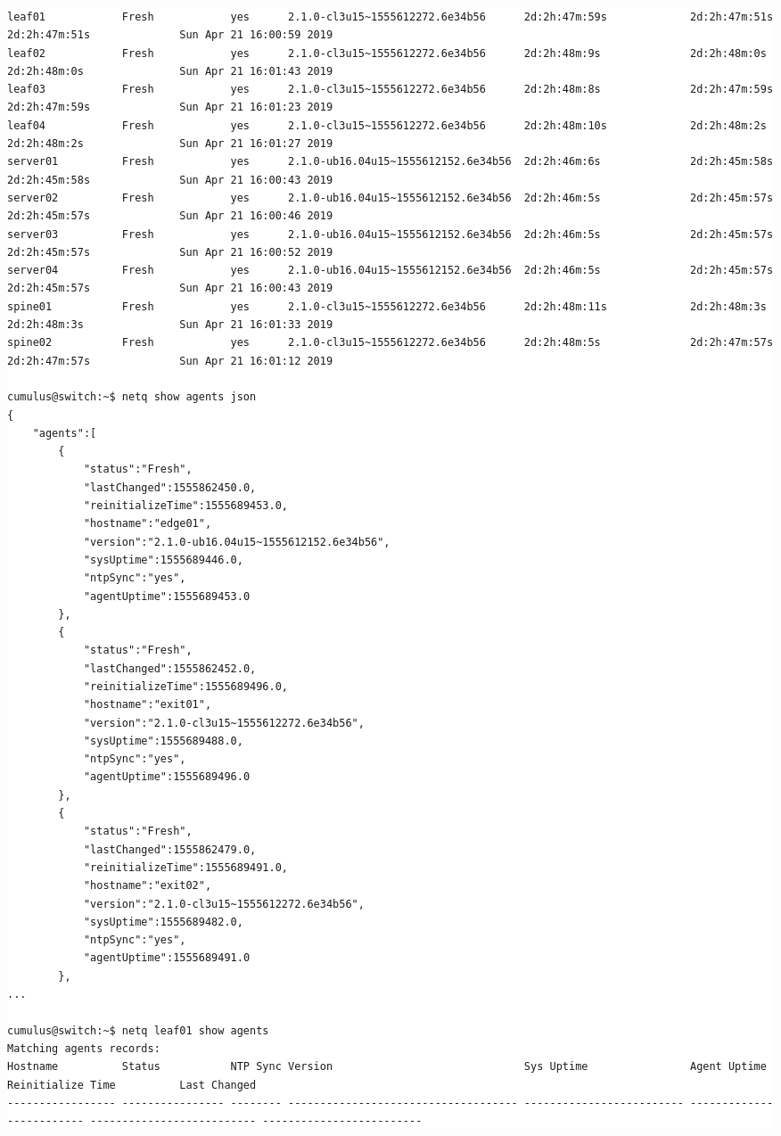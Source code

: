 ``` 
leaf01            Fresh            yes      2.1.0-cl3u15~1555612272.6e34b56      2d:2h:47m:59s             2d:2h:47m:51s             2d:2h:47m:51s              Sun Apr 21 16:00:59 2019
leaf02            Fresh            yes      2.1.0-cl3u15~1555612272.6e34b56      2d:2h:48m:9s              2d:2h:48m:0s              2d:2h:48m:0s               Sun Apr 21 16:01:43 2019
leaf03            Fresh            yes      2.1.0-cl3u15~1555612272.6e34b56      2d:2h:48m:8s              2d:2h:47m:59s             2d:2h:47m:59s              Sun Apr 21 16:01:23 2019
leaf04            Fresh            yes      2.1.0-cl3u15~1555612272.6e34b56      2d:2h:48m:10s             2d:2h:48m:2s              2d:2h:48m:2s               Sun Apr 21 16:01:27 2019
server01          Fresh            yes      2.1.0-ub16.04u15~1555612152.6e34b56  2d:2h:46m:6s              2d:2h:45m:58s             2d:2h:45m:58s              Sun Apr 21 16:00:43 2019
server02          Fresh            yes      2.1.0-ub16.04u15~1555612152.6e34b56  2d:2h:46m:5s              2d:2h:45m:57s             2d:2h:45m:57s              Sun Apr 21 16:00:46 2019
server03          Fresh            yes      2.1.0-ub16.04u15~1555612152.6e34b56  2d:2h:46m:5s              2d:2h:45m:57s             2d:2h:45m:57s              Sun Apr 21 16:00:52 2019
server04          Fresh            yes      2.1.0-ub16.04u15~1555612152.6e34b56  2d:2h:46m:5s              2d:2h:45m:57s             2d:2h:45m:57s              Sun Apr 21 16:00:43 2019
spine01           Fresh            yes      2.1.0-cl3u15~1555612272.6e34b56      2d:2h:48m:11s             2d:2h:48m:3s              2d:2h:48m:3s               Sun Apr 21 16:01:33 2019
spine02           Fresh            yes      2.1.0-cl3u15~1555612272.6e34b56      2d:2h:48m:5s              2d:2h:47m:57s             2d:2h:47m:57s              Sun Apr 21 16:01:12 2019
  
cumulus@switch:~$ netq show agents json
{
    "agents":[
        {
            "status":"Fresh",
            "lastChanged":1555862450.0,
            "reinitializeTime":1555689453.0,
            "hostname":"edge01",
            "version":"2.1.0-ub16.04u15~1555612152.6e34b56",
            "sysUptime":1555689446.0,
            "ntpSync":"yes",
            "agentUptime":1555689453.0
        },
        {
            "status":"Fresh",
            "lastChanged":1555862452.0,
            "reinitializeTime":1555689496.0,
            "hostname":"exit01",
            "version":"2.1.0-cl3u15~1555612272.6e34b56",
            "sysUptime":1555689488.0,
            "ntpSync":"yes",
            "agentUptime":1555689496.0
        },
        {
            "status":"Fresh",
            "lastChanged":1555862479.0,
            "reinitializeTime":1555689491.0,
            "hostname":"exit02",
            "version":"2.1.0-cl3u15~1555612272.6e34b56",
            "sysUptime":1555689482.0,
            "ntpSync":"yes",
            "agentUptime":1555689491.0
        },
...
  
cumulus@switch:~$ netq leaf01 show agents
Matching agents records:
Hostname          Status           NTP Sync Version                              Sys Uptime                Agent Uptime              Reinitialize Time          Last Changed
----------------- ---------------- -------- ------------------------------------ ------------------------- ------------------------- -------------------------- -------------------------
```